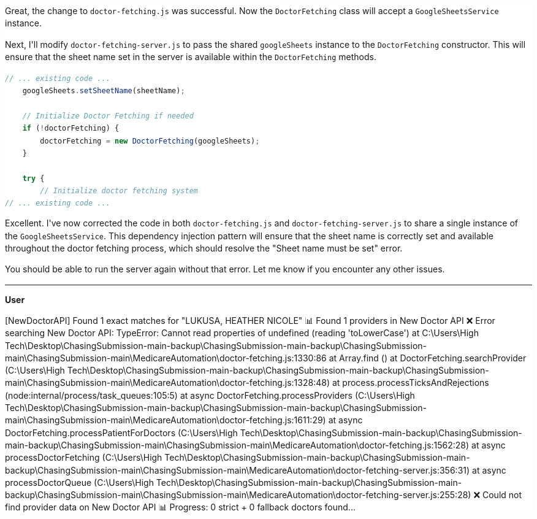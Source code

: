 Great, the change to `doctor-fetching.js` was successful. Now the `DoctorFetching` class will accept a `GoogleSheetsService` instance.

Next, I'll modify `doctor-fetching-server.js` to pass the shared `googleSheets` instance to the `DoctorFetching` constructor. This will ensure that the sheet name set in the server is available within the `DoctorFetching` methods.

```javascript
// ... existing code ...
    googleSheets.setSheetName(sheetName);

    // Initialize Doctor Fetching if needed
    if (!doctorFetching) {
        doctorFetching = new DoctorFetching(googleSheets);
    }

    try {
        // Initialize doctor fetching system
// ... existing code ...

```

Excellent. I've now corrected the code in both `doctor-fetching.js` and `doctor-fetching-server.js` to share a single instance of the `GoogleSheetsService`. This dependency injection pattern will ensure that the sheet name is correctly set and available throughout the doctor fetching process, which should resolve the "Sheet name must be set" error.

You should be able to run the server again without that error. Let me know if you encounter any other issues.

---

**User**

[NewDoctorAPI] Found 1 exact matches for "LUKUSA, HEATHER NICOLE"
📊 Found 1 providers in New Doctor API
❌ Error searching New Doctor API: TypeError: Cannot read properties of undefined (reading 'toLowerCase')
    at C:\Users\High Tech\Desktop\ChasingSubmission-main-backup\ChasingSubmission-main-backup\ChasingSubmission-main\ChasingSubmission-main\MedicareAutomation\doctor-fetching.js:1330:86
    at Array.find (<anonymous>)
    at DoctorFetching.searchProvider (C:\Users\High Tech\Desktop\ChasingSubmission-main-backup\ChasingSubmission-main-backup\ChasingSubmission-main\ChasingSubmission-main\MedicareAutomation\doctor-fetching.js:1328:48)
    at process.processTicksAndRejections (node:internal/process/task_queues:105:5)
    at async DoctorFetching.processProviders (C:\Users\High Tech\Desktop\ChasingSubmission-main-backup\ChasingSubmission-main-backup\ChasingSubmission-main\ChasingSubmission-main\MedicareAutomation\doctor-fetching.js:1611:29)
    at async DoctorFetching.processPatientForDoctors (C:\Users\High Tech\Desktop\ChasingSubmission-main-backup\ChasingSubmission-main-backup\ChasingSubmission-main\ChasingSubmission-main\MedicareAutomation\doctor-fetching.js:1562:28)
    at async processDoctorFetching (C:\Users\High Tech\Desktop\ChasingSubmission-main-backup\ChasingSubmission-main-backup\ChasingSubmission-main\ChasingSubmission-main\MedicareAutomation\doctor-fetching-server.js:356:31)
    at async processDoctorQueue (C:\Users\High Tech\Desktop\ChasingSubmission-main-backup\ChasingSubmission-main-backup\ChasingSubmission-main\ChasingSubmission-main\MedicareAutomation\doctor-fetching-server.js:255:28)
❌ Could not find provider data on New Doctor API
📊 Progress: 0 strict + 0 fallback doctors found...
